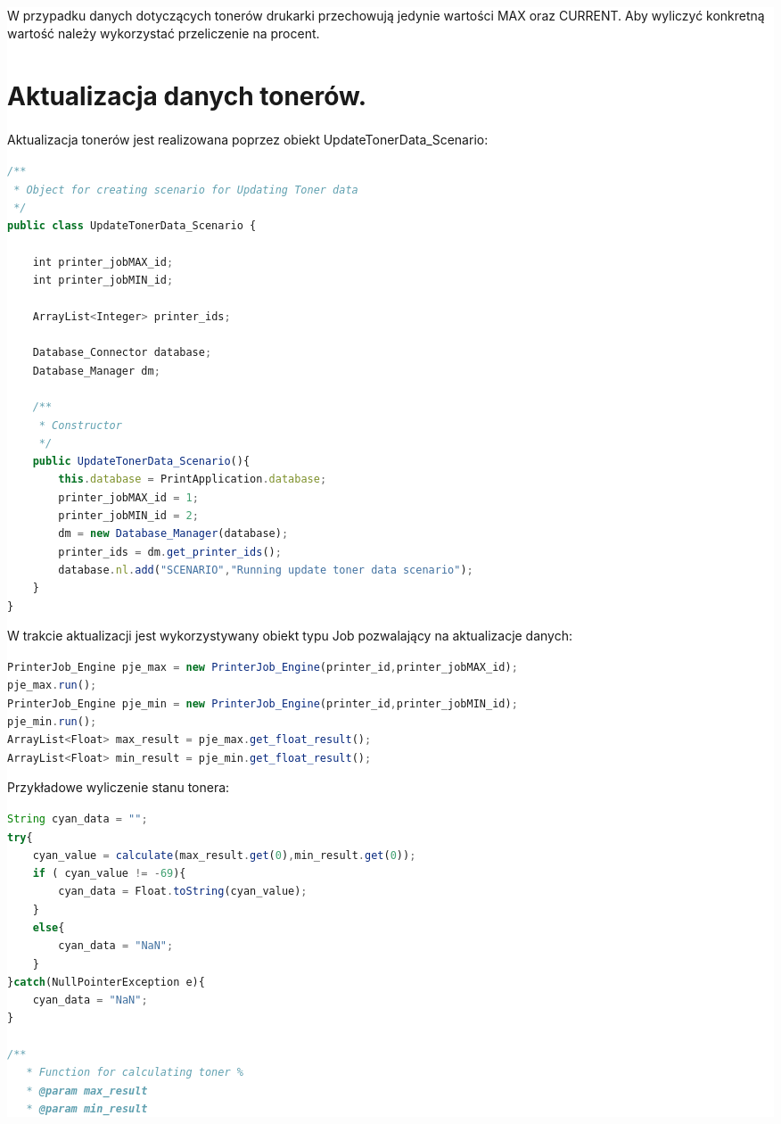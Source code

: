 W przypadku danych dotyczących tonerów drukarki przechowują jedynie wartości MAX oraz CURRENT. Aby wyliczyć konkretną wartość należy wykorzystać przeliczenie na procent.

# Aktualizacja danych tonerów.

Aktualizacja tonerów jest realizowana poprzez obiekt UpdateTonerData_Scenario:

```jsx
/**
 * Object for creating scenario for Updating Toner data
 */
public class UpdateTonerData_Scenario {

    int printer_jobMAX_id;
    int printer_jobMIN_id;

    ArrayList<Integer> printer_ids;

    Database_Connector database;
    Database_Manager dm;

    /**
     * Constructor
     */
    public UpdateTonerData_Scenario(){
        this.database = PrintApplication.database;
        printer_jobMAX_id = 1;
        printer_jobMIN_id = 2;
        dm = new Database_Manager(database);
        printer_ids = dm.get_printer_ids();
        database.nl.add("SCENARIO","Running update toner data scenario");
    }
}
```

W trakcie aktualizacji jest wykorzystywany obiekt typu Job pozwalający na aktualizacje danych:

```jsx
PrinterJob_Engine pje_max = new PrinterJob_Engine(printer_id,printer_jobMAX_id);
pje_max.run();
PrinterJob_Engine pje_min = new PrinterJob_Engine(printer_id,printer_jobMIN_id);
pje_min.run();
ArrayList<Float> max_result = pje_max.get_float_result();
ArrayList<Float> min_result = pje_min.get_float_result();
```

Przykładowe wyliczenie stanu tonera:

```jsx
String cyan_data = "";
try{
    cyan_value = calculate(max_result.get(0),min_result.get(0));
    if ( cyan_value != -69){
        cyan_data = Float.toString(cyan_value);
    }
    else{
        cyan_data = "NaN";
    }
}catch(NullPointerException e){
    cyan_data = "NaN";
}

/**
   * Function for calculating toner %
   * @param max_result
   * @param min_result
```